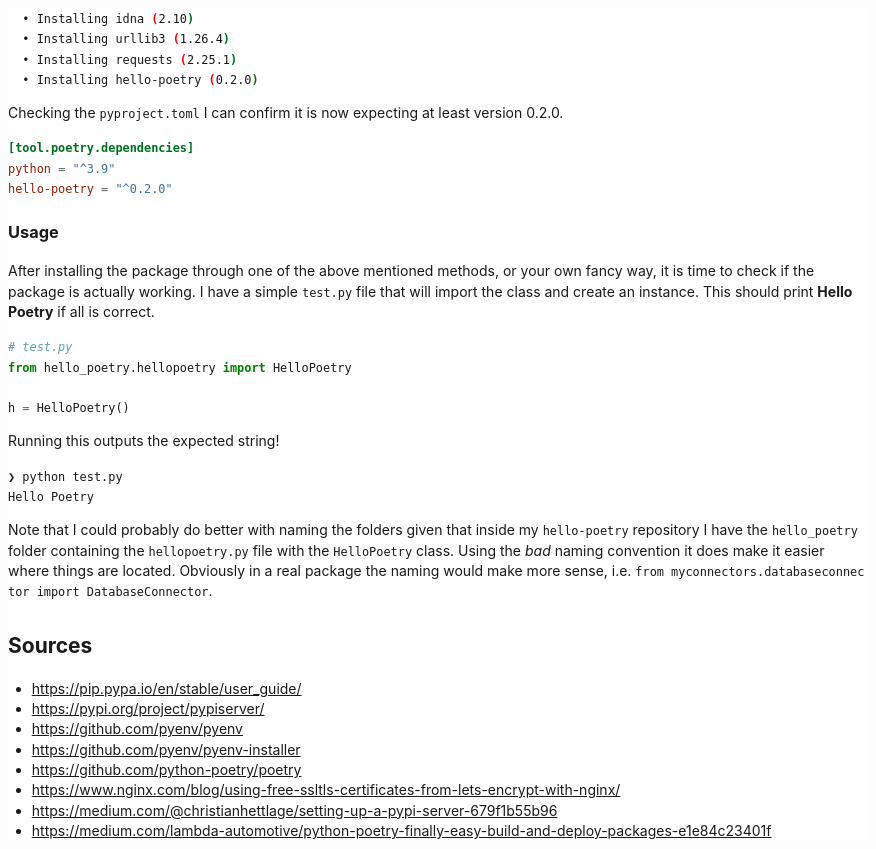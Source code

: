 ```bash
  • Installing idna (2.10)
  • Installing urllib3 (1.26.4)
  • Installing requests (2.25.1)
  • Installing hello-poetry (0.2.0)
```

Checking the `pyproject.toml` I can confirm it is now expecting at least version 0.2.0. 

```toml
[tool.poetry.dependencies]
python = "^3.9"
hello-poetry = "^0.2.0"
```

### Usage

After installing the package through one of the above mentioned methods, or your own fancy way, it is time to check if the package is actually working. I have a simple `test.py` file that will import the class and create an instance. This should print **Hello Poetry** if all is correct.

```python
# test.py
from hello_poetry.hellopoetry import HelloPoetry

h = HelloPoetry()
```

Running this outputs the expected string!

```
❯ python test.py
Hello Poetry
```

Note that I could probably do better with naming the folders given that inside my `hello-poetry` repository I have the `hello_poetry` folder containing the `hellopoetry.py` file with the `HelloPoetry` class. Using the *bad* naming convention it does make it easier where things are located. Obviously in a real package the naming would make more sense, i.e. `from myconnectors.databaseconnector import DatabaseConnector`. 



## Sources

- https://pip.pypa.io/en/stable/user_guide/
- https://pypi.org/project/pypiserver/
- https://github.com/pyenv/pyenv
- https://github.com/pyenv/pyenv-installer
- https://github.com/python-poetry/poetry
- https://www.nginx.com/blog/using-free-ssltls-certificates-from-lets-encrypt-with-nginx/
- https://medium.com/@christianhettlage/setting-up-a-pypi-server-679f1b55b96
- https://medium.com/lambda-automotive/python-poetry-finally-easy-build-and-deploy-packages-e1e84c23401f
